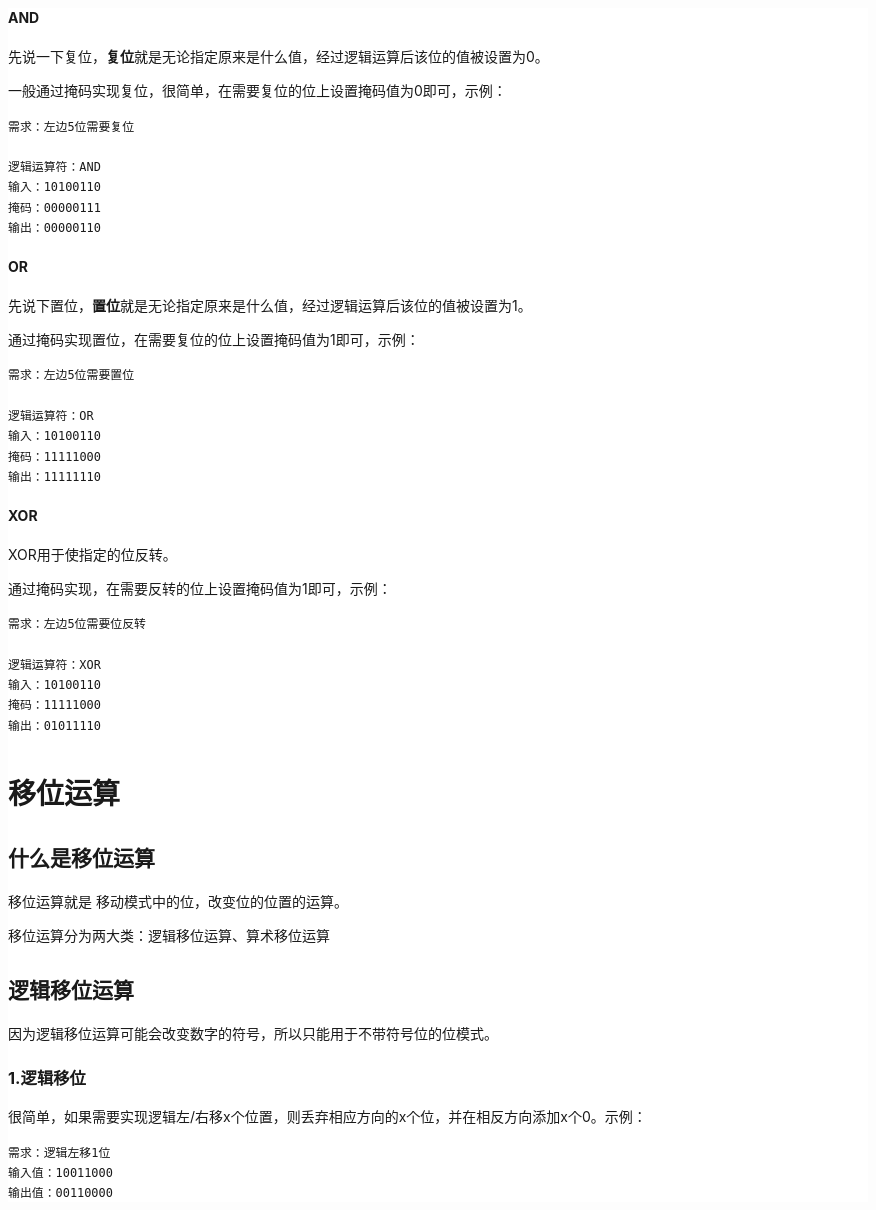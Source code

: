 #### AND
先说一下复位，**复位**就是无论指定原来是什么值，经过逻辑运算后该位的值被设置为0。

一般通过掩码实现复位，很简单，在需要复位的位上设置掩码值为0即可，示例：
```
需求：左边5位需要复位

逻辑运算符：AND
输入：10100110
掩码：00000111
输出：00000110
```

#### OR
先说下置位，**置位**就是无论指定原来是什么值，经过逻辑运算后该位的值被设置为1。
      
通过掩码实现置位，在需要复位的位上设置掩码值为1即可，示例：
```
需求：左边5位需要置位

逻辑运算符：OR
输入：10100110
掩码：11111000
输出：11111110
```

#### XOR
XOR用于使指定的位反转。

通过掩码实现，在需要反转的位上设置掩码值为1即可，示例：
```
需求：左边5位需要位反转

逻辑运算符：XOR
输入：10100110
掩码：11111000
输出：01011110
```

# 移位运算
## 什么是移位运算
移位运算就是 移动模式中的位，改变位的位置的运算。

移位运算分为两大类：逻辑移位运算、算术移位运算

## 逻辑移位运算
因为逻辑移位运算可能会改变数字的符号，所以只能用于不带符号位的位模式。

### 1.逻辑移位
很简单，如果需要实现逻辑左/右移x个位置，则丢弃相应方向的x个位，并在相反方向添加x个0。示例：
```
需求：逻辑左移1位
输入值：10011000
输出值：00110000
```
